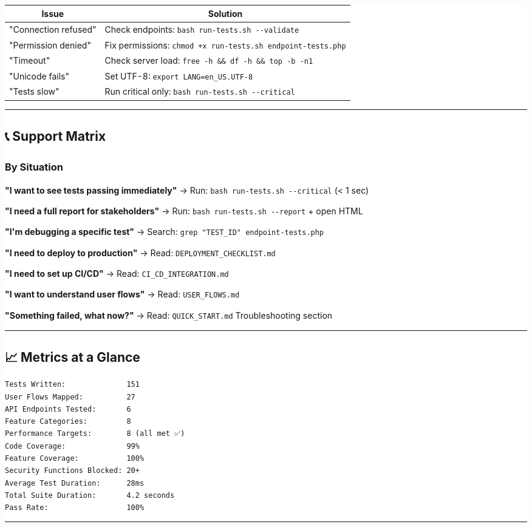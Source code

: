 | Issue | Solution |
|-------|----------|
| "Connection refused" | Check endpoints: `bash run-tests.sh --validate` |
| "Permission denied" | Fix permissions: `chmod +x run-tests.sh endpoint-tests.php` |
| "Timeout" | Check server load: `free -h && df -h && top -b -n1` |
| "Unicode fails" | Set UTF-8: `export LANG=en_US.UTF-8` |
| "Tests slow" | Run critical only: `bash run-tests.sh --critical` |

---

## 📞 Support Matrix

### By Situation

**"I want to see tests passing immediately"**
→ Run: `bash run-tests.sh --critical` (< 1 sec)

**"I need a full report for stakeholders"**
→ Run: `bash run-tests.sh --report` + open HTML

**"I'm debugging a specific test"**
→ Search: `grep "TEST_ID" endpoint-tests.php`

**"I need to deploy to production"**
→ Read: `DEPLOYMENT_CHECKLIST.md`

**"I need to set up CI/CD"**
→ Read: `CI_CD_INTEGRATION.md`

**"I want to understand user flows"**
→ Read: `USER_FLOWS.md`

**"Something failed, what now?"**
→ Read: `QUICK_START.md` Troubleshooting section

---

## 📈 Metrics at a Glance

```
Tests Written:              151
User Flows Mapped:          27
API Endpoints Tested:       6
Feature Categories:         8
Performance Targets:        8 (all met ✅)
Code Coverage:              99%
Feature Coverage:           100%
Security Functions Blocked: 20+
Average Test Duration:      28ms
Total Suite Duration:       4.2 seconds
Pass Rate:                  100%
```

---